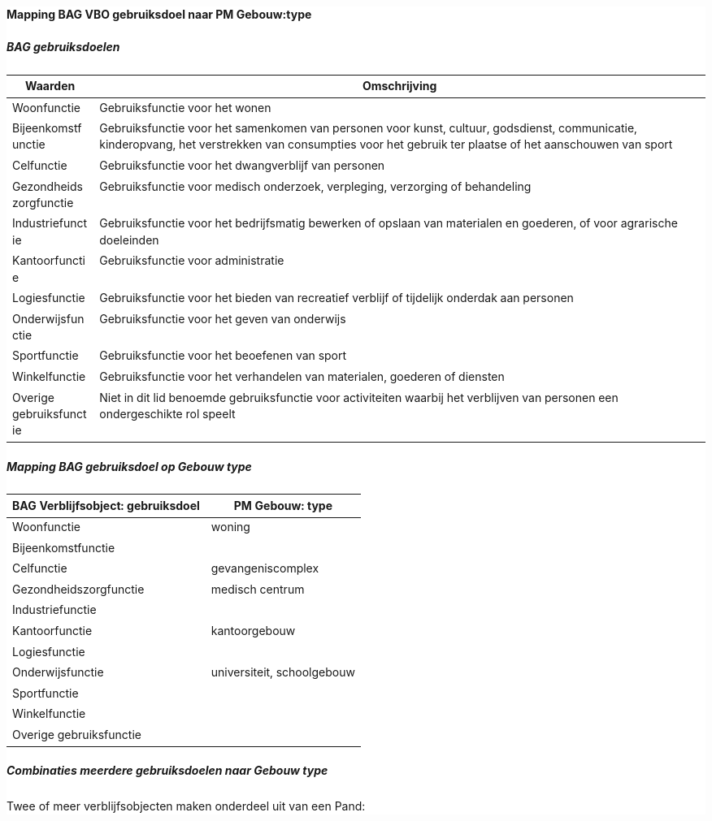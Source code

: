 #### Mapping BAG VBO gebruiksdoel naar PM Gebouw:type

##### BAG gebruiksdoelen

| **Waarden**             | **Omschrijving**                                                                                                                                                                                        |
|-------------------------|---------------------------------------------------------------------------------------------------------------------------------------------------------------------------------------------------------|
| Woonfunctie             | Gebruiksfunctie voor het wonen                                                                                                                                                                          |
| Bijeenkomstfunctie      | Gebruiksfunctie voor het samenkomen van personen voor kunst, cultuur, godsdienst, communicatie, kinderopvang, het verstrekken van consumpties voor het gebruik ter plaatse of het aanschouwen van sport |
| Celfunctie              | Gebruiksfunctie voor het dwangverblijf van personen                                                                                                                                                     |
| Gezondheidszorgfunctie  | Gebruiksfunctie voor medisch onderzoek, verpleging, verzorging of behandeling                                                                                                                           |
| Industriefunctie        | Gebruiksfunctie voor het bedrijfsmatig bewerken of opslaan van materialen en goederen, of voor agrarische doeleinden                                                                                    |
| Kantoorfunctie          | Gebruiksfunctie voor administratie                                                                                                                                                                      |
| Logiesfunctie           | Gebruiksfunctie voor het bieden van recreatief verblijf of tijdelijk onderdak aan personen                                                                                                              |
| Onderwijsfunctie        | Gebruiksfunctie voor het geven van onderwijs                                                                                                                                                            |
| Sportfunctie            | Gebruiksfunctie voor het beoefenen van sport                                                                                                                                                            |
| Winkelfunctie           | Gebruiksfunctie voor het verhandelen van materialen, goederen of diensten                                                                                                                               |
| Overige gebruiksfunctie | Niet in dit lid benoemde gebruiksfunctie voor activiteiten waarbij het verblijven van personen een ondergeschikte rol speelt                                                                            |

##### Mapping BAG gebruiksdoel op Gebouw type

| **BAG Verblijfsobject: gebruiksdoel** | **PM Gebouw: type**        |
|---------------------------------------|----------------------------|
| Woonfunctie                           | woning                     |
| Bijeenkomstfunctie                    |                            |
| Celfunctie                            | gevangeniscomplex          |
| Gezondheidszorgfunctie                | medisch centrum            |
| Industriefunctie                      |                            |
| Kantoorfunctie                        | kantoorgebouw              |
| Logiesfunctie                         |                            |
| Onderwijsfunctie                      | universiteit, schoolgebouw |
| Sportfunctie                          |                            |
| Winkelfunctie                         |                            |
| Overige gebruiksfunctie               |                            |

##### Combinaties meerdere gebruiksdoelen naar Gebouw type

Twee of meer verblijfsobjecten maken onderdeel uit van een Pand:
